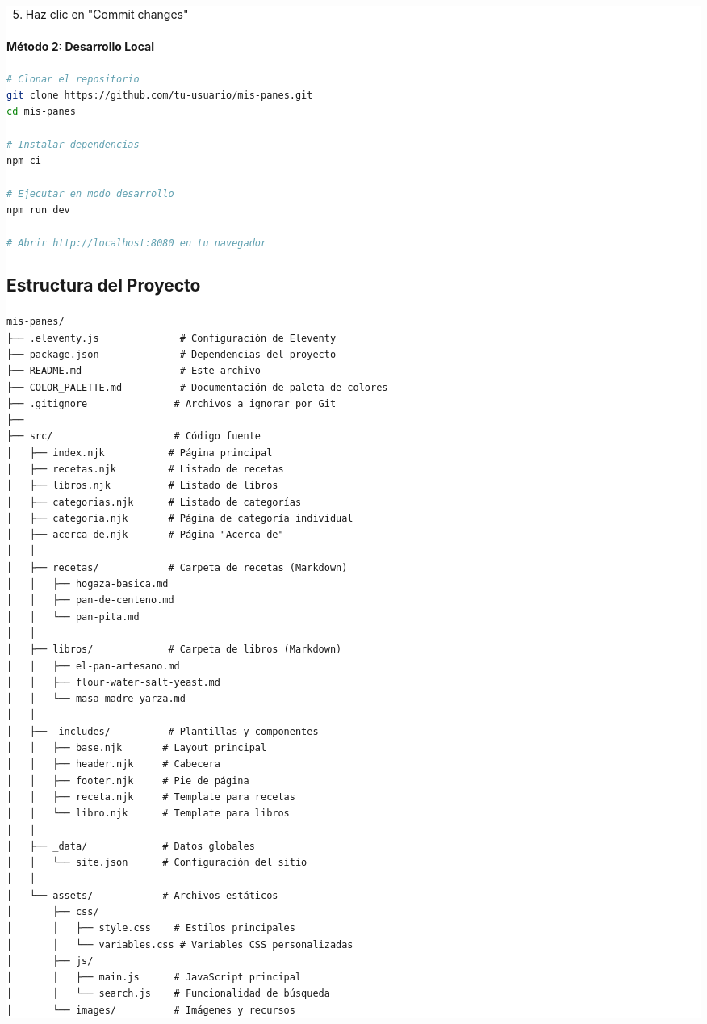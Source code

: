 5. Haz clic en "Commit changes"

#### Método 2: Desarrollo Local

```bash
# Clonar el repositorio
git clone https://github.com/tu-usuario/mis-panes.git
cd mis-panes

# Instalar dependencias
npm ci

# Ejecutar en modo desarrollo
npm run dev

# Abrir http://localhost:8080 en tu navegador
```

## Estructura del Proyecto

```
mis-panes/
├── .eleventy.js              # Configuración de Eleventy
├── package.json              # Dependencias del proyecto
├── README.md                 # Este archivo
├── COLOR_PALETTE.md          # Documentación de paleta de colores
├── .gitignore               # Archivos a ignorar por Git
├── 
├── src/                     # Código fuente
│   ├── index.njk           # Página principal
│   ├── recetas.njk         # Listado de recetas
│   ├── libros.njk          # Listado de libros
│   ├── categorias.njk      # Listado de categorías
│   ├── categoria.njk       # Página de categoría individual
│   ├── acerca-de.njk       # Página "Acerca de"
│   │
│   ├── recetas/            # Carpeta de recetas (Markdown)
│   │   ├── hogaza-basica.md
│   │   ├── pan-de-centeno.md
│   │   └── pan-pita.md
│   │
│   ├── libros/             # Carpeta de libros (Markdown)
│   │   ├── el-pan-artesano.md
│   │   ├── flour-water-salt-yeast.md
│   │   └── masa-madre-yarza.md
│   │
│   ├── _includes/          # Plantillas y componentes
│   │   ├── base.njk       # Layout principal
│   │   ├── header.njk     # Cabecera
│   │   ├── footer.njk     # Pie de página
│   │   ├── receta.njk     # Template para recetas
│   │   └── libro.njk      # Template para libros
│   │
│   ├── _data/             # Datos globales
│   │   └── site.json      # Configuración del sitio
│   │
│   └── assets/            # Archivos estáticos
│       ├── css/
│       │   ├── style.css    # Estilos principales
│       │   └── variables.css # Variables CSS personalizadas
│       ├── js/
│       │   ├── main.js      # JavaScript principal
│       │   └── search.js    # Funcionalidad de búsqueda
│       └── images/          # Imágenes y recursos
```